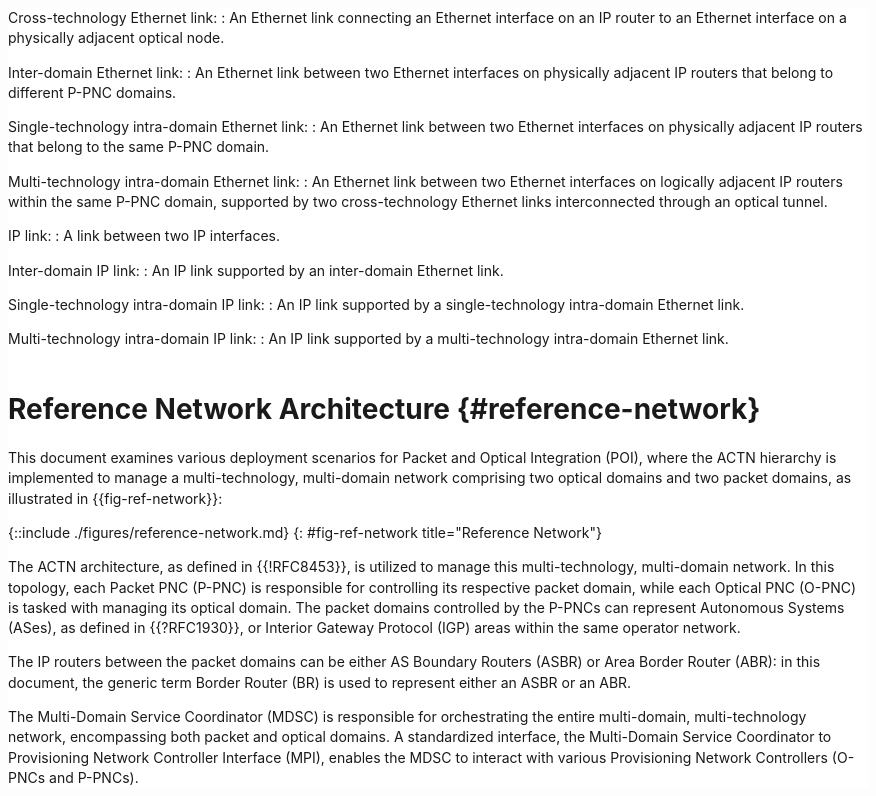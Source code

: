 Cross-technology Ethernet link:
: An Ethernet link connecting an Ethernet interface on an IP router to an
Ethernet interface on a physically adjacent optical node.

Inter-domain Ethernet link:
: An Ethernet link between two Ethernet interfaces on physically adjacent
IP routers that belong to different P-PNC domains.

Single-technology intra-domain Ethernet link:
: An Ethernet link between two Ethernet interfaces on physically adjacent
IP routers that belong to the same P-PNC domain.

Multi-technology intra-domain Ethernet link:
: An Ethernet link between two Ethernet interfaces on logically adjacent
IP routers within the same P-PNC domain, supported by two
cross-technology Ethernet links interconnected through an optical tunnel.

IP link:
: A link between two IP interfaces.

Inter-domain IP link:
: An IP link supported by an inter-domain Ethernet link.

Single-technology intra-domain IP link:
: An IP link supported by a single-technology intra-domain Ethernet link.

Multi-technology intra-domain IP link:
: An IP link supported by a multi-technology intra-domain Ethernet link.

# Reference Network Architecture {#reference-network}

This document examines various deployment scenarios for Packet and
Optical Integration (POI), where the ACTN hierarchy is implemented to
manage a multi-technology, multi-domain network comprising two optical
domains and two packet domains, as illustrated in {{fig-ref-network}}:

{::include ./figures/reference-network.md}
{: #fig-ref-network title="Reference Network"}

The ACTN architecture, as defined in {{!RFC8453}}, is utilized to manage
this multi-technology, multi-domain network. In this topology, each
Packet PNC (P-PNC) is responsible for controlling its respective packet
domain, while each Optical PNC (O-PNC) is tasked with managing its
optical domain. The packet domains controlled by the P-PNCs can represent
Autonomous Systems (ASes), as defined in {{?RFC1930}}, or Interior
Gateway Protocol (IGP) areas within the same operator network.

The IP routers between the packet domains can be either AS Boundary
Routers (ASBR) or Area Border Router (ABR): in this document, the
generic term Border Router (BR) is used to represent either an ASBR
or an ABR.

The Multi-Domain Service Coordinator (MDSC) is responsible for
orchestrating the entire multi-domain, multi-technology network,
encompassing both packet and optical domains. A standardized interface,
the Multi-Domain Service Coordinator to Provisioning Network Controller
Interface (MPI), enables the MDSC to interact with various Provisioning
Network Controllers (O-PNCs and P-PNCs).
